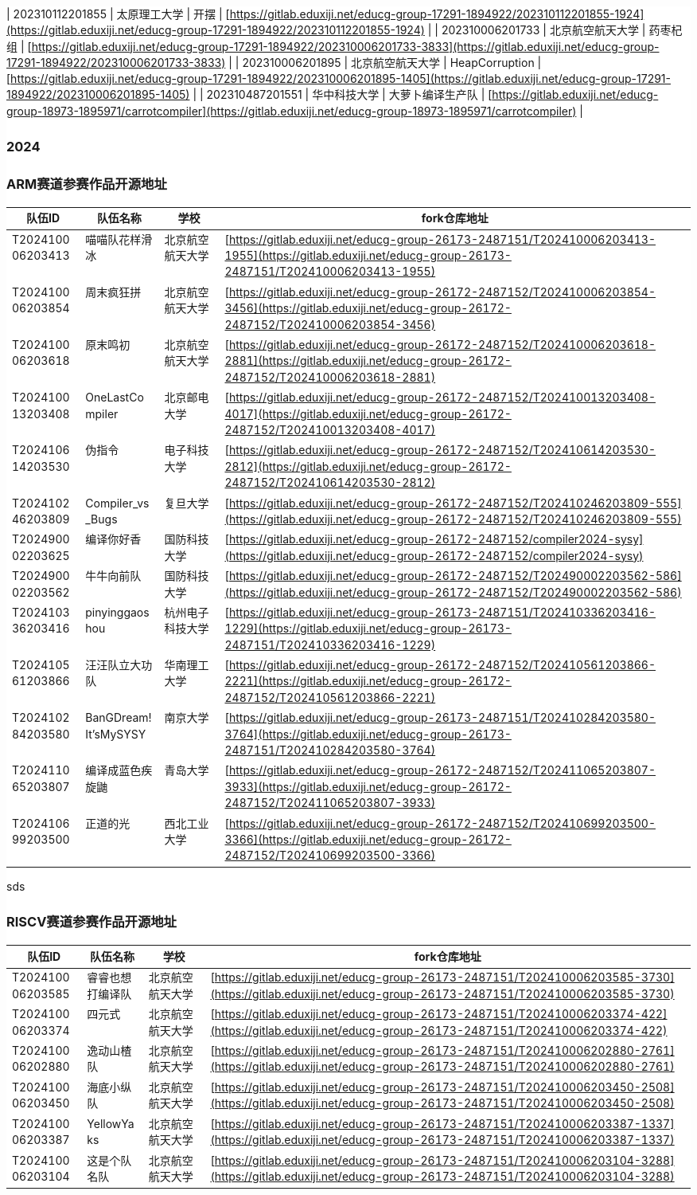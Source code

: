 | 202310112201855 | 太原理工大学           | 开摆             | [https://gitlab.eduxiji.net/educg-group-17291-1894922/202310112201855-1924](https://gitlab.eduxiji.net/educg-group-17291-1894922/202310112201855-1924) |
| 202310006201733 | 北京航空航天大学       | 药枣杞组         | [https://gitlab.eduxiji.net/educg-group-17291-1894922/202310006201733-3833](https://gitlab.eduxiji.net/educg-group-17291-1894922/202310006201733-3833) |
| 202310006201895 | 北京航空航天大学       | HeapCorruption   | [https://gitlab.eduxiji.net/educg-group-17291-1894922/202310006201895-1405](https://gitlab.eduxiji.net/educg-group-17291-1894922/202310006201895-1405) |
| 202310487201551 | 华中科技大学           | 大萝卜编译生产队 | [https://gitlab.eduxiji.net/educg-group-18973-1895971/carrotcompiler](https://gitlab.eduxiji.net/educg-group-18973-1895971/carrotcompiler)             |

### 2024

### ARM赛道参赛作品开源地址

| 队伍ID           | 队伍名称              | 学校             | fork仓库地址                                                                                                                                          |
| ---------------- | --------------------- | ---------------- | ----------------------------------------------------------------------------------------------------------------------------------------------------- |
| T202410006203413 | 喵喵队花样滑冰        | 北京航空航天大学 | [https://gitlab.eduxiji.net/educg-group-26173-2487151/T202410006203413-1955](https://gitlab.eduxiji.net/educg-group-26173-2487151/T202410006203413-1955) |
| T202410006203854 | 周末疯狂拼            | 北京航空航天大学 | [https://gitlab.eduxiji.net/educg-group-26172-2487152/T202410006203854-3456](https://gitlab.eduxiji.net/educg-group-26172-2487152/T202410006203854-3456) |
| T202410006203618 | 原末鸣初              | 北京航空航天大学 | [https://gitlab.eduxiji.net/educg-group-26172-2487152/T202410006203618-2881](https://gitlab.eduxiji.net/educg-group-26172-2487152/T202410006203618-2881) |
| T202410013203408 | OneLastCompiler       | 北京邮电大学     | [https://gitlab.eduxiji.net/educg-group-26172-2487152/T202410013203408-4017](https://gitlab.eduxiji.net/educg-group-26172-2487152/T202410013203408-4017) |
| T202410614203530 | 伪指令                | 电子科技大学     | [https://gitlab.eduxiji.net/educg-group-26172-2487152/T202410614203530-2812](https://gitlab.eduxiji.net/educg-group-26172-2487152/T202410614203530-2812) |
| T202410246203809 | Compiler_vs_Bugs      | 复旦大学         | [https://gitlab.eduxiji.net/educg-group-26172-2487152/T202410246203809-555](https://gitlab.eduxiji.net/educg-group-26172-2487152/T202410246203809-555)   |
| T202490002203625 | 编译你好香            | 国防科技大学     | [https://gitlab.eduxiji.net/educg-group-26172-2487152/compiler2024-sysy](https://gitlab.eduxiji.net/educg-group-26172-2487152/compiler2024-sysy)         |
| T202490002203562 | 牛牛向前队            | 国防科技大学     | [https://gitlab.eduxiji.net/educg-group-26172-2487152/T202490002203562-586](https://gitlab.eduxiji.net/educg-group-26172-2487152/T202490002203562-586)   |
| T202410336203416 | pinyinggaoshou        | 杭州电子科技大学 | [https://gitlab.eduxiji.net/educg-group-26173-2487151/T202410336203416-1229](https://gitlab.eduxiji.net/educg-group-26173-2487151/T202410336203416-1229) |
| T202410561203866 | 汪汪队立大功队        | 华南理工大学     | [https://gitlab.eduxiji.net/educg-group-26172-2487152/T202410561203866-2221](https://gitlab.eduxiji.net/educg-group-26172-2487152/T202410561203866-2221) |
| T202410284203580 | BanGDream!It’sMySYSY | 南京大学         | [https://gitlab.eduxiji.net/educg-group-26173-2487151/T202410284203580-3764](https://gitlab.eduxiji.net/educg-group-26173-2487151/T202410284203580-3764) |
| T202411065203807 | 编译成蓝色疾旋鼬      | 青岛大学         | [https://gitlab.eduxiji.net/educg-group-26172-2487152/T202411065203807-3933](https://gitlab.eduxiji.net/educg-group-26172-2487152/T202411065203807-3933) |
| T202410699203500 | 正道的光              | 西北工业大学     | [https://gitlab.eduxiji.net/educg-group-26172-2487152/T202410699203500-3366](https://gitlab.eduxiji.net/educg-group-26172-2487152/T202410699203500-3366) |

sds


### RISCV赛道参赛作品开源地址

| 队伍ID           | 队伍名称                           | 学校                     | fork仓库地址                                                                                                                                          |
| ---------------- | ---------------------------------- | ------------------------ | ----------------------------------------------------------------------------------------------------------------------------------------------------- |
| T202410006203585 | 睿睿也想打编译队                   | 北京航空航天大学         | [https://gitlab.eduxiji.net/educg-group-26173-2487151/T202410006203585-3730](https://gitlab.eduxiji.net/educg-group-26173-2487151/T202410006203585-3730) |
| T202410006203374 | 四元式                             | 北京航空航天大学         | [https://gitlab.eduxiji.net/educg-group-26173-2487151/T202410006203374-422](https://gitlab.eduxiji.net/educg-group-26173-2487151/T202410006203374-422)   |
| T202410006202880 | 逸动山楂队                         | 北京航空航天大学         | [https://gitlab.eduxiji.net/educg-group-26173-2487151/T202410006202880-2761](https://gitlab.eduxiji.net/educg-group-26173-2487151/T202410006202880-2761) |
| T202410006203450 | 海底小纵队                         | 北京航空航天大学         | [https://gitlab.eduxiji.net/educg-group-26173-2487151/T202410006203450-2508](https://gitlab.eduxiji.net/educg-group-26173-2487151/T202410006203450-2508) |
| T202410006203387 | YellowYaks                         | 北京航空航天大学         | [https://gitlab.eduxiji.net/educg-group-26173-2487151/T202410006203387-1337](https://gitlab.eduxiji.net/educg-group-26173-2487151/T202410006203387-1337) |
| T202410006203104 | 这是个队名队                       | 北京航空航天大学         | [https://gitlab.eduxiji.net/educg-group-26173-2487151/T202410006203104-3288](https://gitlab.eduxiji.net/educg-group-26173-2487151/T202410006203104-3288) |